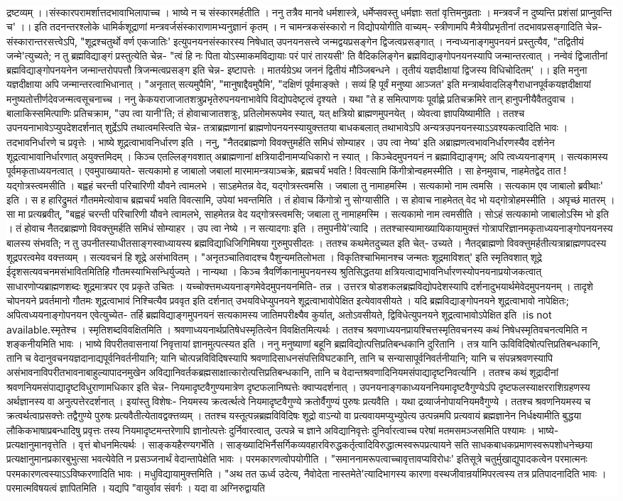 द्रष्टव्यम् ।।संस्कारपरामर्शात्तदभावाभिलापाच्च । भाष्ये न च संस्कारमर्हतीति । ननु तत्रैव मानवे धर्मशास्त्रे, धर्मेप्सवस्तु धर्मज्ञाः सतां वृत्तिमनुव्रताः । मन्त्रवर्जं न दुष्यन्ति प्रशंसां प्राप्नुवन्ति च' ।। इति तदनन्तरश्लोके धामिर्कशूद्राणां मन्त्रवर्जसंस्काराणामभ्यनुज्ञानं कृतम् । न चामन्त्रकसंस्कारो न विद्योपयोगीति वाच्यम्- स्त्रीणामपि मैत्रेयीप्रभृतीनां तदभावप्रसङ्गादिति चेन्न- संस्कारान्तरसत्त्वेऽपि, "शूद्रश्चतुर्थो वर्ण एकजातिः' इत्युपनयनसंस्कारस्य निषेधात् उपनयनसत्त्वे जन्मद्वयप्रसङ्गेन द्विजत्वप्रसङ्गात् । नन्वध्यनाङ्गमुपनयनं प्रस्तुत्यैव, "तद्वितीयं जन्मे'त्युच्यते; न तु ब्रह्मविद्याङ्गं प्रस्तुत्येति चेन्न- "त्वं हि नः पिता योऽस्माकमविद्यायाः परं पारं तारयसी' ति वैदिकलिङ्गेन ब्रह्मविद्याङ्गोपनयनस्यापि जन्मान्तरत्वात् । नन्वेवं द्विजातीनां ब्रह्मविद्याङ्गोपनयनेन जन्मान्तरोपपत्तौ त्रिजन्मत्वप्रसङ्ग इति चेन्न- इष्टापत्तेः । मातर्यग्रेऽथ जननं द्वितीयं मौञ्जिबन्धने । तृतीयं यज्ञदीक्षायां द्विजस्य विधिचोदितम्' ।। इति मनुना यज्ञदीक्षाया अपि जन्मान्तरत्वाभिधानात् । "अनृतात् सत्यमुपैमि', "मानुषाद्दैवमुपैमि', "दक्षिणं पूर्वमाङ्क्ते । सव्यं हि पूर्वं मनुष्या आञ्जत' इति मन्त्रार्थवादलिङ्गैराधानपूर्वकयज्ञदीक्षायां मनुष्यतोत्तीर्णदेवजन्मत्वसूचनाच्च । ननु केकयराजाजातशत्रुप्रभृतेरुपनयनाभावेपि विद्योपदेष्टृत्वं दृश्यते । यथा "ते ह समित्पाणयः पूर्वाह्णे प्रतिचक्रमिरे तान् हानुपनीयैवैतदुवाच । बालाकिस्समित्पाणिः प्रतिचक्राम, "उप त्वा यानी'ति; तं होवाचाजातशत्रुः, प्रतिलोमरूपमेव स्यात्, यत् क्षत्रियो ब्राह्मणमुपनयेत् । व्येवत्वा ज्ञापयिष्यामीति । ततश्च उपनयनाभावेऽप्युपदेशदर्शनात् शुर्द्रेऽपि तथात्वमस्त्विति चेन्न- तत्राब्रह्मणानां ब्राह्मणोपनयनस्यायुक्त्ततया बाधकबलात् तथाभावेऽपि अन्यत्रउपनयनस्याऽऽवश्यकत्वादिति भावः ।तदभावनिर्धारणे च प्रवृत्तेः । भाष्ये शूद्रत्वाभावनिर्धारण इति । ननु, "नैतदब्राह्मणो विवक्त्तुमर्हति समिधं सोम्याहर । उप त्वा नेष्य' इति अब्राह्मणत्वभावनिर्धारणस्यैव दर्शनेन शूद्रत्वाभावानिर्धारणात् अयुक्त्तमिदम् । किञ्च एतल्लिङ्गवशात् अब्राह्मणानां क्षत्रियादीनामप्यधिकारो न स्यात् । किञ्चेदमुपनयनं न ब्रह्माविद्याङ्गम्; अपि त्वध्ययनाङ्गम् । सत्यकामस्य पूर्वमकृताध्ययनत्वात् । एवमुपाख्यायते- सत्यकामो ह जाबालो जबालां मारमामन्त्रयाञ्चक्रे, ब्रह्मचर्यं भवति ! विवत्सामि किंगीत्रोन्वहमस्मीति । सा हेनमुवाच, नाहमेतद्वेद तात ! यद्गोत्रस्त्वमसीति । बह्वहं चरन्ती परिचारिणी यौवने त्वामलभे । साऽहमेतन्न वेद, यद्गोत्रस्त्वमसि । जबाला तु नामाहमस्मि । सत्यकामो नाम त्वमसि । सत्यकाम एव जाबालो ब्रवीथाः' इति । स ह हारिद्रुमतं गौतममेत्योवाच ब्रह्मचर्यं भवति विवत्सामि, उपेयां भवन्तमिति । तं होवाच किंगोत्रो नु सोग्यासीति । स होवाच नाहमेतत् वेद भो यद्गोत्रोहमस्मीति । अपृच्छं मातरम् । सा मा प्रत्यब्रवीत्, "बह्वहं चरन्ती परिचारिणी यौवने त्वामलभे, साहमेतन्न वेद यद्गोत्रस्त्वमसि; जबाला तु नामाहमस्मि । सत्यकामो नाम त्वमसीति । सोऽहं सत्यकामो जाबालोऽस्मि भो इति । तं होवाच नैतदब्राह्मणो विवक्त्तुमर्हति समिधं सोम्याहर । उप त्वा नेष्ये । न सत्यादगाः इति । तमुपनीये'त्यादि । ततश्चास्यामाख्यायिकायामुक्त्तं गोत्रापरिज्ञानमकृताध्ययनाङ्गोपनयनस्य बालस्य संभवति; न तु उपनीतस्याधीतसाङ्गस्वाध्यायस्य ब्रह्मविद्याधिजिगिमिषया गुरुमुपसीदतः । ततश्च कथमेतदुच्यत इति चेत्- उच्यते । नैतद्ब्राह्मणो विवक्त्तुमर्हतीत्यत्राब्राह्मणपदस्य शूद्रपरत्वमेव वक्त्तव्यम् । सत्यवचनं हि शूद्रे असंभावितम् । "अनृतञ्चातिवादश्च पैशुन्यमतिलोभता । विकृतिश्चाभिमानश्च जन्मतः शूद्रमाविशत्' इति स्मृतिवशात् शूद्रे ईदृशसत्यवचनमसंभावितमितिहि गौतमस्याभिसन्धिर्युज्यते । नान्यथा । किञ्च त्रैवर्णिकानामुपनयनस्य श्रुतिसिद्धतया क्षत्रियत्वाद्यभावनिर्धारणस्योपनयनाप्रयोजकत्वात् साधारणोप्यब्राह्मणशब्दः शूद्रमात्रपर एव प्रकृते उचितः । यच्चोक्त्तमध्ययनाङ्गमेवेदमुपनयनमिति- तन्न । उत्तरत्र षोडशकलब्रह्मविद्योपदेशस्यापि दर्शनादुभयार्थमेवेदमुपनयनम् । तादृशे चोपनयने प्रवर्तमानो गौतमः शूद्रत्वाभावं निश्चित्यैव प्रववृत इति दर्शनात् उभयविधेप्युपनयने शूद्रत्वाभावोपेक्षित इत्येवावसीयते । यदि ब्रह्मविद्याङ्गोपनयने शूद्रत्वाभावो नापेक्षितः; अपित्वध्ययनाङ्गोपनयन एवेत्युच्येत- तर्हि ब्रह्मविद्याङ्गमुपनयनं सत्यकामस्य जातिमपरीक्ष्यैव कुर्यात्, अतोऽवसीयते, द्विविधेत्युपनयने शूद्रत्वाभावोऽपेक्षित इति ।is not available.स्मृतेश्च । स्मृतिशब्दविवक्षितमिति । श्रवणाध्ययनार्थप्रतिषेधस्मृतित्वेन विवक्षितमित्यर्थः । ततश्च श्रवणाध्ययनप्रायश्चित्तस्मृतिवचनस्य कथं निषेधस्मृतिवचनत्वमिति न शङ्कनीयमिति भावः । भाष्ये विपरीतवासनायां निवृत्तायां ज्ञानमुत्पत्स्यत इति । ननु मनुष्याणां बहूनि ब्रह्मविद्योत्पत्तिप्रतिबन्धकानि दुरितानि । तत्र यानि ऊविविदिषोत्पत्तिप्रतिबन्धकानि, तानि च वेदानुवचनयज्ञदानाद्यपूर्वनिवर्तनीयानि; यानि चोत्पन्नविविदिषस्यापि श्रवणादिसाधनसंपत्तिविघटकानि, तानि च सन्यासापूर्वनिवर्तनीयानि; यानि च संपन्नश्रवणस्यापि असंभावनाविपरीतभावनाबाहुल्यापादनमुखेन अविद्यानिवर्तकब्रह्मसाक्षात्कारोत्पत्तिप्रतिबन्धकानि, तानि च वेदान्तश्रवणादिनियमसंपाद्यादृष्टनिवर्त्यानि । ततश्च कथं शूद्रादीनां श्रवणनियमसंपाद्यादृष्टविधुराणामधिकार इति चेन्न- नियमादृष्टवैगुण्यमात्रेण दृष्टफलानिष्पत्तेः क्वाप्यदर्शनात् । उपनयनाङ्गकाध्ययननियमादृष्टवैगुण्येऽपि दृष्टफलस्याक्षरराशिग्रहणस्य अर्थज्ञानस्य वा अनुत्पत्तेरदर्शनात् । इयांस्तु विशेषः- नियमस्य क्रत्वर्त्थत्वे नियमादृष्टवैगुण्ये क्रतोर्वैगुण्यं पुरुषः प्रत्यवैति । यथा द्रव्यार्जनोपायनियमवैगुण्ये । ततश्च श्रवणनियमस्य च क्रत्वर्थत्वाप्रसक्त्तेः तद्वैगुण्ये पुरुषः प्रत्यवैतीत्येतावद्वक्त्तव्यम् । ततश्च यस्तूत्पन्नब्रह्मविविदिषः शूद्रो वाऽन्यो वा प्रत्यवायमप्युभ्युपेत्य उत्पन्नमपि प्रत्यवायं ब्रह्मज्ञानेन निर्धक्ष्यामीति बुद्धया लौकिकभाषाप्रबन्धादिषु प्रवृत्तः तस्य नियमादृष्टमन्तरेणापि ज्ञानोत्पत्तेः दुर्निवारत्वात्, उत्पन्ने च ज्ञाने अविद्यानिवृत्तेः दुनिर्वारत्वाच्च परेषां मतमसमञ्जसमिति पश्यामः । भाष्ये- प्रत्यक्षानुमानवृत्तेति । वृत्तं बोधनमित्यर्थः । साङ्कयहैरण्यगर्भेति । साङ्ख्यादिभिर्नैसर्गिकव्यवहारविरुद्धकर्तृत्वादिविरुद्धात्मस्वरूपप्रत्यायने सति साधकबाधकप्रमाणस्वरूपशोधनेच्छया प्रत्यक्षानुमानप्रकारबुभुत्सा भवत्येवेति न प्रसञ्जनार्थं वेदान्तापेक्षेति भावः । परमकारणत्वोपयोगीति । "समाननामरूपत्वाच्चावृत्तावप्यविरोधः' इतिसूत्रे चतुर्मुखाद्युपादकत्वेन परमात्मनः परमकारणत्वस्याऽऽविष्करणादिति भावः । मधुविद्यायामुक्त्तमिति । "अथ तत ऊर्ध्व उदेत्य, नैवोदेता नास्तमेते'त्यादिभागस्य कारणा वस्थजीवान्रर्यामिपरत्वस्य तत्र प्रतिपादनादिति भावः । परमात्मविषयत्वं ज्ञापितमिति । यद्यपि "वायुर्वाव संवर्गः । यदा वा अग्निरुद्वायति